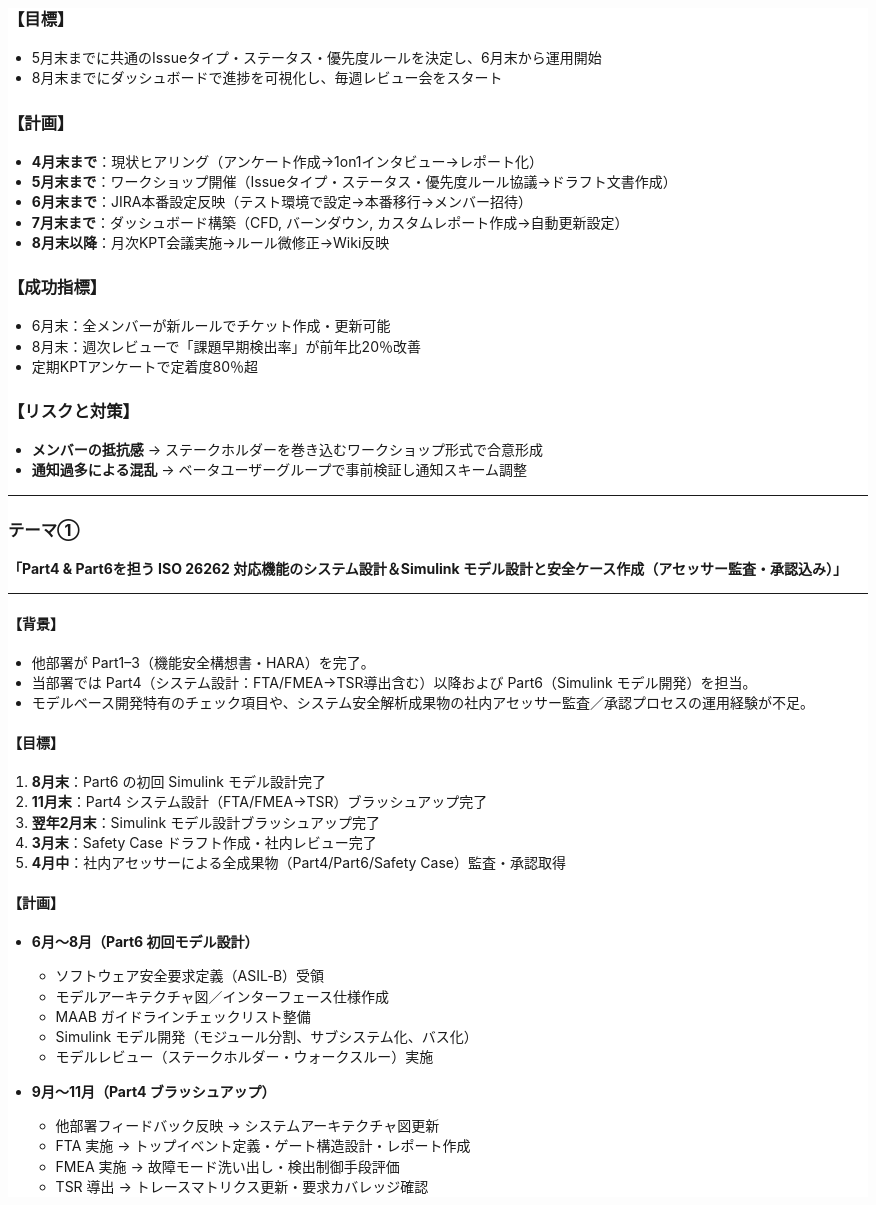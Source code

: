 ### 【目標】
- 5月末までに共通のIssueタイプ・ステータス・優先度ルールを決定し、6月末から運用開始  
- 8月末までにダッシュボードで進捗を可視化し、毎週レビュー会をスタート  

### 【計画】
- **4月末まで**：現状ヒアリング（アンケート作成→1on1インタビュー→レポート化）  
- **5月末まで**：ワークショップ開催（Issueタイプ・ステータス・優先度ルール協議→ドラフト文書作成）  
- **6月末まで**：JIRA本番設定反映（テスト環境で設定→本番移行→メンバー招待）  
- **7月末まで**：ダッシュボード構築（CFD, バーンダウン, カスタムレポート作成→自動更新設定）  
- **8月末以降**：月次KPT会議実施→ルール微修正→Wiki反映  

### 【成功指標】
- 6月末：全メンバーが新ルールでチケット作成・更新可能  
- 8月末：週次レビューで「課題早期検出率」が前年比20％改善  
- 定期KPTアンケートで定着度80％超  

### 【リスクと対策】
- **メンバーの抵抗感** → ステークホルダーを巻き込むワークショップ形式で合意形成  
- **通知過多による混乱** → ベータユーザーグループで事前検証し通知スキーム調整  

---

### テーマ①  
**「Part4 & Part6を担う ISO 26262 対応機能のシステム設計＆Simulink モデル設計と安全ケース作成（アセッサー監査・承認込み）」**

---

#### 【背景】  
- 他部署が Part1–3（機能安全構想書・HARA）を完了。  
- 当部署では Part4（システム設計：FTA/FMEA→TSR導出含む）以降および Part6（Simulink モデル開発）を担当。  
- モデルベース開発特有のチェック項目や、システム安全解析成果物の社内アセッサー監査／承認プロセスの運用経験が不足。  

#### 【目標】  
1. **8月末**：Part6 の初回 Simulink モデル設計完了  
2. **11月末**：Part4 システム設計（FTA/FMEA→TSR）ブラッシュアップ完了  
3. **翌年2月末**：Simulink モデル設計ブラッシュアップ完了  
4. **3月末**：Safety Case ドラフト作成・社内レビュー完了  
5. **4月中**：社内アセッサーによる全成果物（Part4/Part6/Safety Case）監査・承認取得  

#### 【計画】  
- **6月～8月（Part6 初回モデル設計）**  
  - ソフトウェア安全要求定義（ASIL‑B）受領  
  - モデルアーキテクチャ図／インターフェース仕様作成  
  - MAAB ガイドラインチェックリスト整備  
  - Simulink モデル開発（モジュール分割、サブシステム化、バス化）  
  - モデルレビュー（ステークホルダー・ウォークスルー）実施  

- **9月～11月（Part4 ブラッシュアップ）**  
  - 他部署フィードバック反映 → システムアーキテクチャ図更新  
  - FTA 実施 → トップイベント定義・ゲート構造設計・レポート作成  
  - FMEA 実施 → 故障モード洗い出し・検出制御手段評価  
  - TSR 導出 → トレースマトリクス更新・要求カバレッジ確認  

